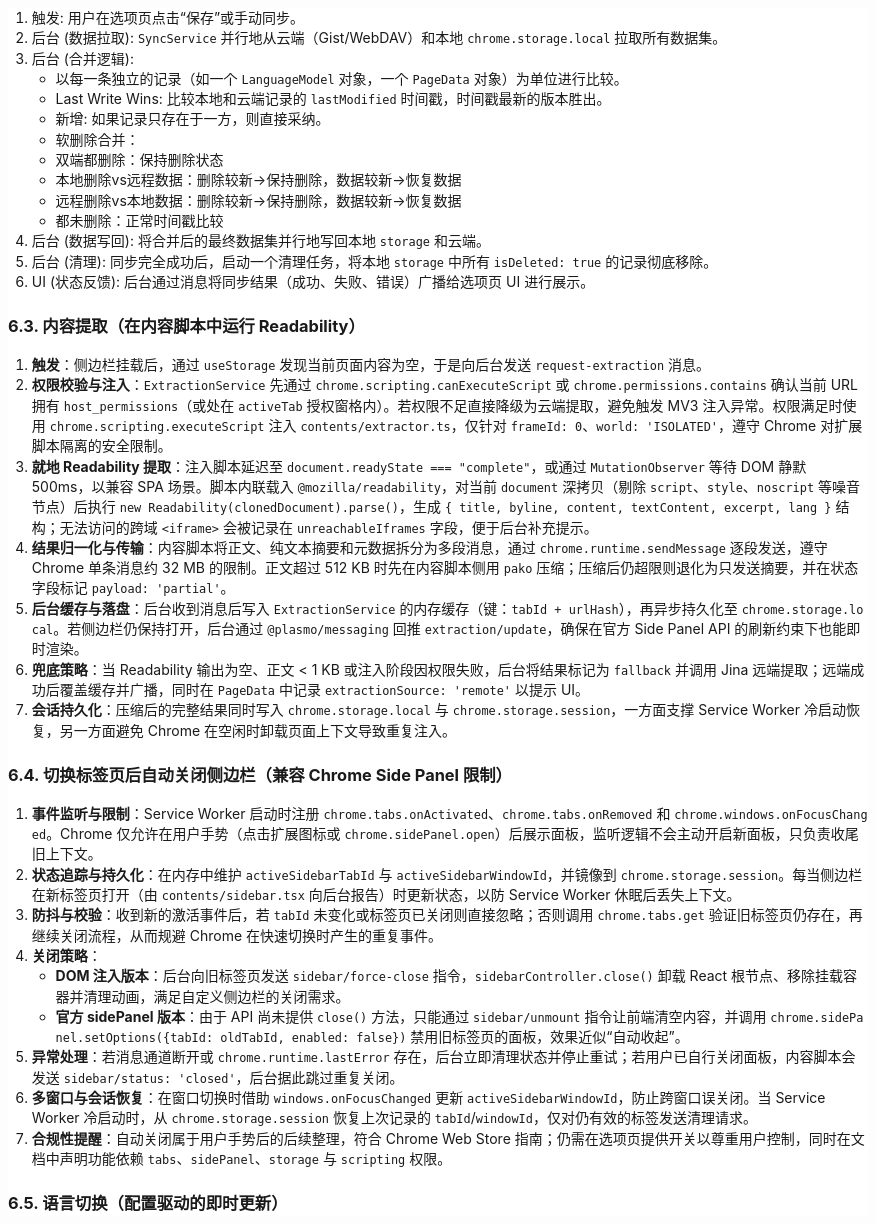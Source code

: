 1.  触发: 用户在选项页点击“保存”或手动同步。
2.  后台 (数据拉取): `SyncService` 并行地从云端（Gist/WebDAV）和本地 `chrome.storage.local` 拉取所有数据集。
3.  后台 (合并逻辑):
    -   以每一条独立的记录（如一个 `LanguageModel` 对象，一个 `PageData` 对象）为单位进行比较。
    -   Last Write Wins: 比较本地和云端记录的 `lastModified` 时间戳，时间戳最新的版本胜出。
    -   新增: 如果记录只存在于一方，则直接采纳。    
    -   软删除合并：
      - 双端都删除：保持删除状态
      - 本地删除vs远程数据：删除较新→保持删除，数据较新→恢复数据
      - 远程删除vs本地数据：删除较新→保持删除，数据较新→恢复数据
      - 都未删除：正常时间戳比较
4.  后台 (数据写回): 将合并后的最终数据集并行地写回本地 `storage` 和云端。
5.  后台 (清理): 同步完全成功后，启动一个清理任务，将本地 `storage` 中所有 `isDeleted: true` 的记录彻底移除。
6.  UI (状态反馈): 后台通过消息将同步结果（成功、失败、错误）广播给选项页 UI 进行展示。

### 6.3. 内容提取（在内容脚本中运行 Readability）

1.  **触发**：侧边栏挂载后，通过 `useStorage` 发现当前页面内容为空，于是向后台发送 `request-extraction` 消息。
2.  **权限校验与注入**：`ExtractionService` 先通过 `chrome.scripting.canExecuteScript` 或 `chrome.permissions.contains` 确认当前 URL 拥有 `host_permissions`（或处在 `activeTab` 授权窗格内）。若权限不足直接降级为云端提取，避免触发 MV3 注入异常。权限满足时使用 `chrome.scripting.executeScript` 注入 `contents/extractor.ts`，仅针对 `frameId: 0`、`world: 'ISOLATED'`，遵守 Chrome 对扩展脚本隔离的安全限制。
3.  **就地 Readability 提取**：注入脚本延迟至 `document.readyState === "complete"`，或通过 `MutationObserver` 等待 DOM 静默 500ms，以兼容 SPA 场景。脚本内联载入 `@mozilla/readability`，对当前 `document` 深拷贝（剔除 `script`、`style`、`noscript` 等噪音节点）后执行 `new Readability(clonedDocument).parse()`，生成 `{ title, byline, content, textContent, excerpt, lang }` 结构；无法访问的跨域 `<iframe>` 会被记录在 `unreachableIframes` 字段，便于后台补充提示。
4.  **结果归一化与传输**：内容脚本将正文、纯文本摘要和元数据拆分为多段消息，通过 `chrome.runtime.sendMessage` 逐段发送，遵守 Chrome 单条消息约 32 MB 的限制。正文超过 512 KB 时先在内容脚本侧用 `pako` 压缩；压缩后仍超限则退化为只发送摘要，并在状态字段标记 `payload: 'partial'`。
5.  **后台缓存与落盘**：后台收到消息后写入 `ExtractionService` 的内存缓存（键：`tabId + urlHash`），再异步持久化至 `chrome.storage.local`。若侧边栏仍保持打开，后台通过 `@plasmo/messaging` 回推 `extraction/update`，确保在官方 Side Panel API 的刷新约束下也能即时渲染。
6.  **兜底策略**：当 Readability 输出为空、正文 < 1 KB 或注入阶段因权限失败，后台将结果标记为 `fallback` 并调用 Jina 远端提取；远端成功后覆盖缓存并广播，同时在 `PageData` 中记录 `extractionSource: 'remote'` 以提示 UI。
7.  **会话持久化**：压缩后的完整结果同时写入 `chrome.storage.local` 与 `chrome.storage.session`，一方面支撑 Service Worker 冷启动恢复，另一方面避免 Chrome 在空闲时卸载页面上下文导致重复注入。

### 6.4. 切换标签页后自动关闭侧边栏（兼容 Chrome Side Panel 限制）

1.  **事件监听与限制**：Service Worker 启动时注册 `chrome.tabs.onActivated`、`chrome.tabs.onRemoved` 和 `chrome.windows.onFocusChanged`。Chrome 仅允许在用户手势（点击扩展图标或 `chrome.sidePanel.open`）后展示面板，监听逻辑不会主动开启新面板，只负责收尾旧上下文。
2.  **状态追踪与持久化**：在内存中维护 `activeSidebarTabId` 与 `activeSidebarWindowId`，并镜像到 `chrome.storage.session`。每当侧边栏在新标签页打开（由 `contents/sidebar.tsx` 向后台报告）时更新状态，以防 Service Worker 休眠后丢失上下文。
3.  **防抖与校验**：收到新的激活事件后，若 `tabId` 未变化或标签页已关闭则直接忽略；否则调用 `chrome.tabs.get` 验证旧标签页仍存在，再继续关闭流程，从而规避 Chrome 在快速切换时产生的重复事件。
4.  **关闭策略**：
    - **DOM 注入版本**：后台向旧标签页发送 `sidebar/force-close` 指令，`sidebarController.close()` 卸载 React 根节点、移除挂载容器并清理动画，满足自定义侧边栏的关闭需求。
    - **官方 sidePanel 版本**：由于 API 尚未提供 `close()` 方法，只能通过 `sidebar/unmount` 指令让前端清空内容，并调用 `chrome.sidePanel.setOptions({tabId: oldTabId, enabled: false})` 禁用旧标签页的面板，效果近似“自动收起”。
5.  **异常处理**：若消息通道断开或 `chrome.runtime.lastError` 存在，后台立即清理状态并停止重试；若用户已自行关闭面板，内容脚本会发送 `sidebar/status: 'closed'`，后台据此跳过重复关闭。
6.  **多窗口与会话恢复**：在窗口切换时借助 `windows.onFocusChanged` 更新 `activeSidebarWindowId`，防止跨窗口误关闭。当 Service Worker 冷启动时，从 `chrome.storage.session` 恢复上次记录的 `tabId`/`windowId`，仅对仍有效的标签发送清理请求。
7.  **合规性提醒**：自动关闭属于用户手势后的后续整理，符合 Chrome Web Store 指南；仍需在选项页提供开关以尊重用户控制，同时在文档中声明功能依赖 `tabs`、`sidePanel`、`storage` 与 `scripting` 权限。
### 6.5. 语言切换（配置驱动的即时更新）

